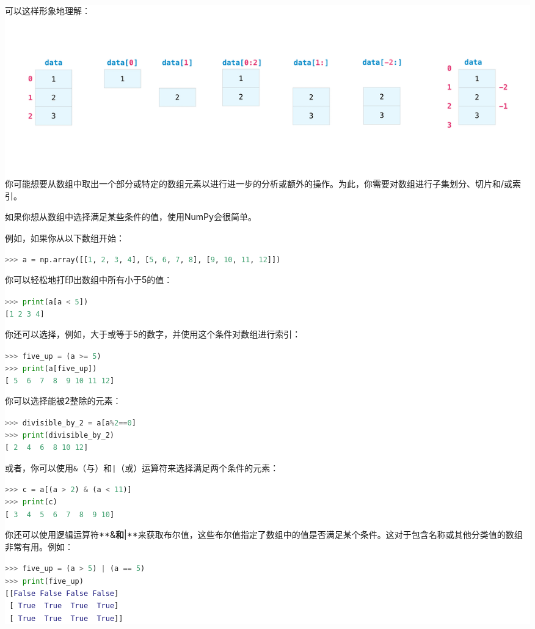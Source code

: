 可以这样形象地理解：

![image](images/np_indexing.png)

你可能想要从数组中取出一个部分或特定的数组元素以进行进一步的分析或额外的操作。为此，你需要对数组进行子集划分、切片和/或索引。

如果你想从数组中选择满足某些条件的值，使用NumPy会很简单。

例如，如果你从以下数组开始：

```python
>>> a = np.array([[1, 2, 3, 4], [5, 6, 7, 8], [9, 10, 11, 12]])
```

你可以轻松地打印出数组中所有小于5的值：

```python
>>> print(a[a < 5])
[1 2 3 4]
```

你还可以选择，例如，大于或等于5的数字，并使用这个条件对数组进行索引：

```python
>>> five_up = (a >= 5)
>>> print(a[five_up])
[ 5  6  7  8  9 10 11 12]
```

你可以选择能被2整除的元素：

```python
>>> divisible_by_2 = a[a%2==0]
>>> print(divisible_by_2)
[ 2  4  6  8 10 12]
```

或者，你可以使用`&`（与）和`|`（或）运算符来选择满足两个条件的元素：

```python
>>> c = a[(a > 2) & (a < 11)]
>>> print(c)
[ 3  4  5  6  7  8  9 10]
```

你还可以使用逻辑运算符**&**和**|**来获取布尔值，这些布尔值指定了数组中的值是否满足某个条件。这对于包含名称或其他分类值的数组非常有用。例如：

```python
>>> five_up = (a > 5) | (a == 5)
>>> print(five_up)
[[False False False False]
 [ True  True  True  True]
 [ True  True  True  True]]
```
